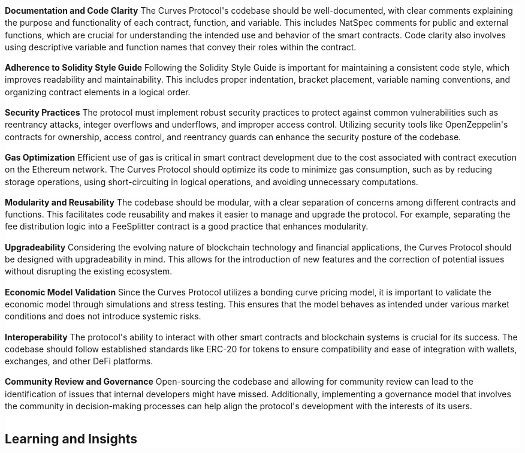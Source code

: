 **Documentation and Code Clarity**
The Curves Protocol's codebase should be well-documented, with clear comments explaining the purpose and functionality of each contract, function, and variable. This includes NatSpec comments for public and external functions, which are crucial for understanding the intended use and behavior of the smart contracts. Code clarity also involves using descriptive variable and function names that convey their roles within the contract.

**Adherence to Solidity Style Guide**
Following the Solidity Style Guide is important for maintaining a consistent code style, which improves readability and maintainability. This includes proper indentation, bracket placement, variable naming conventions, and organizing contract elements in a logical order.

**Security Practices**
The protocol must implement robust security practices to protect against common vulnerabilities such as reentrancy attacks, integer overflows and underflows, and improper access control. Utilizing security tools like OpenZeppelin's contracts for ownership, access control, and reentrancy guards can enhance the security posture of the codebase.

**Gas Optimization**
Efficient use of gas is critical in smart contract development due to the cost associated with contract execution on the Ethereum network. The Curves Protocol should optimize its code to minimize gas consumption, such as by reducing storage operations, using short-circuiting in logical operations, and avoiding unnecessary computations.

**Modularity and Reusability**
The codebase should be modular, with a clear separation of concerns among different contracts and functions. This facilitates code reusability and makes it easier to manage and upgrade the protocol. For example, separating the fee distribution logic into a FeeSplitter contract is a good practice that enhances modularity.


**Upgradeability**
Considering the evolving nature of blockchain technology and financial applications, the Curves Protocol should be designed with upgradeability in mind. This allows for the introduction of new features and the correction of potential issues without disrupting the existing ecosystem.

**Economic Model Validation**
Since the Curves Protocol utilizes a bonding curve pricing model, it is important to validate the economic model through simulations and stress testing. This ensures that the model behaves as intended under various market conditions and does not introduce systemic risks.

**Interoperability**
The protocol's ability to interact with other smart contracts and blockchain systems is crucial for its success. The codebase should follow established standards like ERC-20 for tokens to ensure compatibility and ease of integration with wallets, exchanges, and other DeFi platforms.


**Community Review and Governance**
Open-sourcing the codebase and allowing for community review can lead to the identification of issues that internal developers might have missed. Additionally, implementing a governance model that involves the community in decision-making processes can help align the protocol's development with the interests of its users.

## Learning and Insights 
